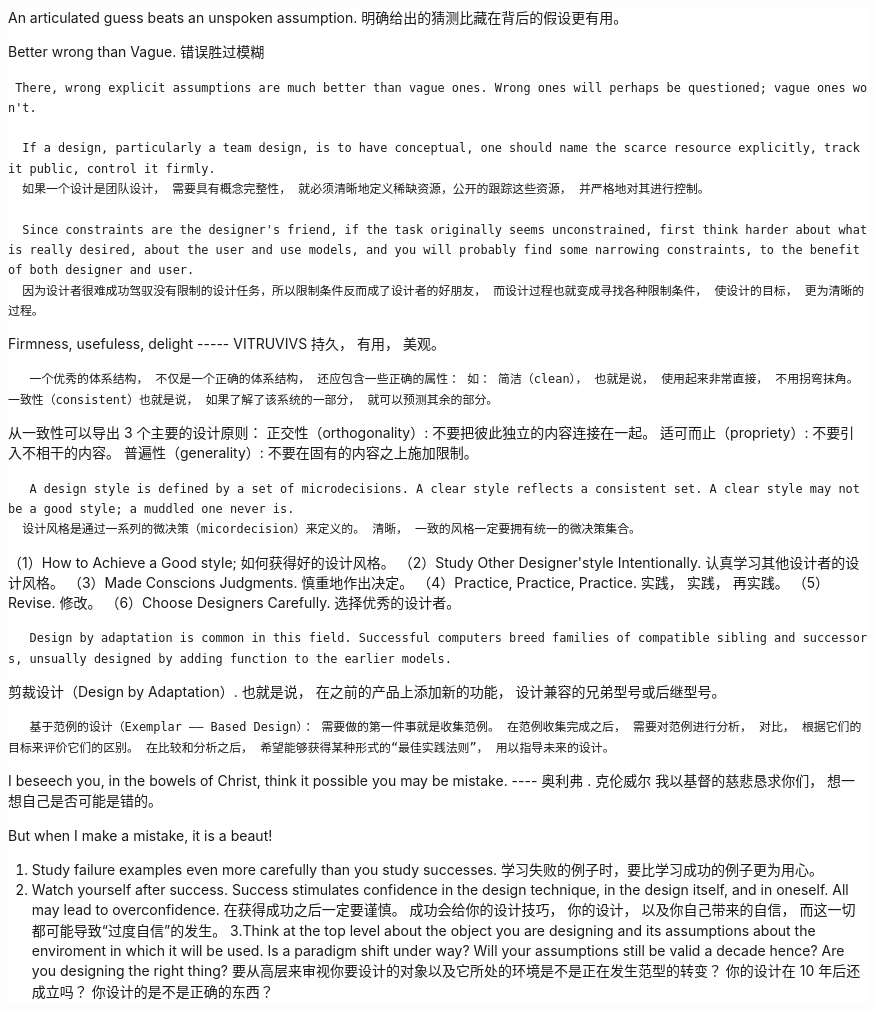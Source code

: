 An articulated guess beats an unspoken assumption. 
明确给出的猜测比藏在背后的假设更有用。 

Better wrong than Vague. 
错误胜过模糊

     There, wrong explicit assumptions are much better than vague ones. Wrong ones will perhaps be questioned; vague ones won't. 

      If a design, particularly a team design, is to have conceptual, one should name the scarce resource explicitly, track it public, control it firmly. 
      如果一个设计是团队设计， 需要具有概念完整性， 就必须清晰地定义稀缺资源，公开的跟踪这些资源， 并严格地对其进行控制。 

      Since constraints are the designer's friend, if the task originally seems unconstrained, first think harder about what is really desired, about the user and use models, and you will probably find some narrowing constraints, to the benefit of both designer and user. 
      因为设计者很难成功驾驭没有限制的设计任务，所以限制条件反而成了设计者的好朋友， 而设计过程也就变成寻找各种限制条件， 使设计的目标， 更为清晰的过程。 

Firmness, usefuless, delight ----- VITRUVIVS
持久， 有用， 美观。 

       一个优秀的体系结构， 不仅是一个正确的体系结构， 还应包含一些正确的属性： 如： 简洁（clean）， 也就是说， 使用起来非常直接， 不用拐弯抹角。 一致性（consistent）也就是说， 如果了解了该系统的一部分， 就可以预测其余的部分。 

从一致性可以导出 3 个主要的设计原则：
	正交性（orthogonality）:  不要把彼此独立的内容连接在一起。
	适可而止（propriety）: 	 不要引入不相干的内容。 
	普遍性（generality）:     不要在固有的内容之上施加限制。 

       A design style is defined by a set of microdecisions. A clear style reflects a consistent set. A clear style may not be a good style; a muddled one never is. 
      设计风格是通过一系列的微决策（micordecision）来定义的。 清晰， 一致的风格一定要拥有统一的微决策集合。 

（1）How to Achieve a Good style; 如何获得好的设计风格。 
（2）Study Other Designer'style Intentionally. 认真学习其他设计者的设计风格。 
（3）Made Conscions Judgments. 慎重地作出决定。 
（4）Practice, Practice, Practice. 
实践， 实践， 再实践。 
（5）Revise. 修改。
（6）Choose Designers Carefully. 选择优秀的设计者。 

       Design by adaptation is common in this field. Successful computers breed families of compatible sibling and successors, unsually designed by adding function to the earlier models. 
剪裁设计（Design by Adaptation）. 也就是说， 在之前的产品上添加新的功能， 设计兼容的兄弟型号或后继型号。 

       基于范例的设计（Exemplar —— Based Design）： 需要做的第一件事就是收集范例。 在范例收集完成之后， 需要对范例进行分析， 对比， 根据它们的目标来评价它们的区别。 在比较和分析之后， 希望能够获得某种形式的“最佳实践法则”， 用以指导未来的设计。 

I beseech you, in the bowels of Christ, think it possible you may be mistake. 
                                                                                                        ---- 奥利弗 . 克伦威尔
我以基督的慈悲恳求你们， 想一想自己是否可能是错的。 

But when I make a mistake, it is a beaut!

1. Study failure examples even more carefully than you study successes. 
学习失败的例子时，要比学习成功的例子更为用心。 
2. Watch yourself after success. Success stimulates confidence in the design technique, in the design itself, and in oneself. All may lead to overconfidence. 
        在获得成功之后一定要谨慎。 成功会给你的设计技巧， 你的设计， 以及你自己带来的自信， 而这一切都可能导致“过度自信”的发生。 
3.Think at the top level about the object you are designing and its assumptions about the enviroment in which it will be used. Is a paradigm shift under way? Will your assumptions still be valid a decade hence? Are you designing the right thing? 
       要从高层来审视你要设计的对象以及它所处的环境是不是正在发生范型的转变？ 你的设计在 10 年后还成立吗？ 你设计的是不是正确的东西？ 
